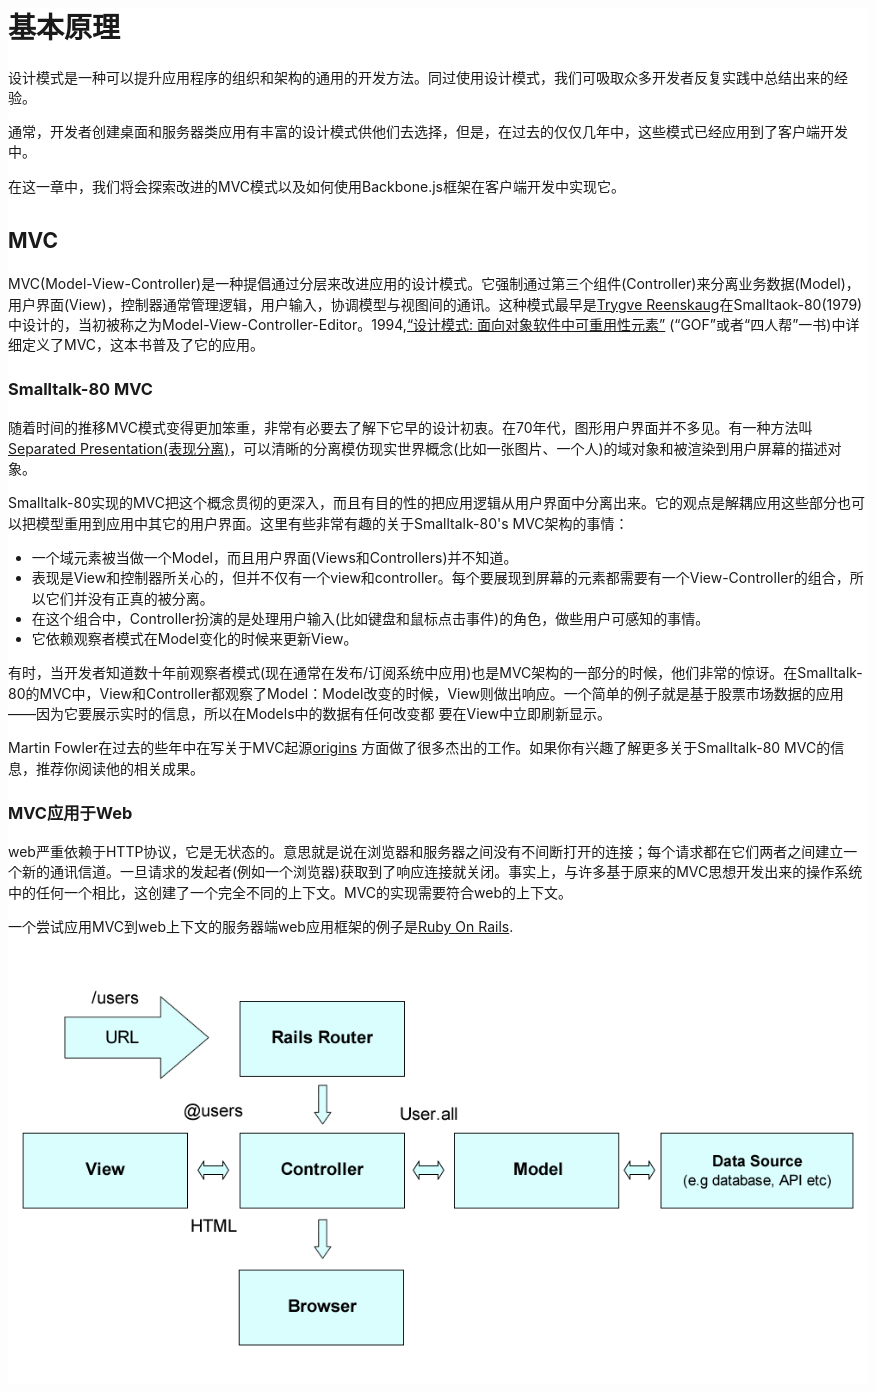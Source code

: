 # 基本原理

设计模式是一种可以提升应用程序的组织和架构的通用的开发方法。同过使用设计模式，我们可吸取众多开发者反复实践中总结出来的经验。

通常，开发者创建桌面和服务器类应用有丰富的设计模式供他们去选择，但是，在过去的仅仅几年中，这些模式已经应用到了客户端开发中。

在这一章中，我们将会探索改进的MVC模式以及如何使用Backbone.js框架在客户端开发中实现它。

## MVC

MVC(Model-View-Controller)是一种提倡通过分层来改进应用的设计模式。它强制通过第三个组件(Controller)来分离业务数据(Model)，用户界面(View)，控制器通常管理逻辑，用户输入，协调模型与视图间的通讯。这种模式最早是[Trygve Reenskaug](http://en.wikipedia.org/wiki/Trygve_Reenskaug)在Smalltaok-80(1979)中设计的，当初被称之为Model-View-Controller-Editor。1994,[“设计模式: 面向对象软件中可重用性元素”](http://www.amazon.co.uk/Design-patterns-elements-reusable-object-oriented/dp/0201633612) (“GOF”或者“四人帮”一书)中详细定义了MVC，这本书普及了它的应用。


### Smalltalk-80 MVC

随着时间的推移MVC模式变得更加笨重，非常有必要去了解下它早的设计初衷。在70年代，图形用户界面并不多见。有一种方法叫[Separated Presentation(表现分离)](http://martinfowler.com/eaaDev/uiArchs.html)，可以清晰的分离模仿现实世界概念(比如一张图片、一个人)的域对象和被渲染到用户屏幕的描述对象。

Smalltalk-80实现的MVC把这个概念贯彻的更深入，而且有目的性的把应用逻辑从用户界面中分离出来。它的观点是解耦应用这些部分也可以把模型重用到应用中其它的用户界面。这里有些非常有趣的关于Smalltalk-80's MVC架构的事情：

* 一个域元素被当做一个Model，而且用户界面(Views和Controllers)并不知道。
* 表现是View和控制器所关心的，但并不仅有一个view和controller。每个要展现到屏幕的元素都需要有一个View-Controller的组合，所以它们并没有正真的被分离。
* 在这个组合中，Controller扮演的是处理用户输入(比如键盘和鼠标点击事件)的角色，做些用户可感知的事情。
* 它依赖观察者模式在Model变化的时候来更新View。

有时，当开发者知道数十年前观察者模式(现在通常在发布/订阅系统中应用)也是MVC架构的一部分的时候，他们非常的惊讶。在Smalltalk-80的MVC中，View和Controller都观察了Model：Model改变的时候，View则做出响应。一个简单的例子就是基于股票市场数据的应用——因为它要展示实时的信息，所以在Models中的数据有任何改变都 要在View中立即刷新显示。

Martin Fowler在过去的些年中在写关于MVC起源[origins](http://martinfowler.com/eaaDev/uiArchs.html) 方面做了很多杰出的工作。如果你有兴趣了解更多关于Smalltalk-80 MVC的信息，推荐你阅读他的相关成果。

### MVC应用于Web

web严重依赖于HTTP协议，它是无状态的。意思就是说在浏览器和服务器之间没有不间断打开的连接；每个请求都在它们两者之间建立一个新的通讯信道。一旦请求的发起者(例如一个浏览器)获取到了响应连接就关闭。事实上，与许多基于原来的MVC思想开发出来的操作系统中的任何一个相比，这创建了一个完全不同的上下文。MVC的实现需要符合web的上下文。

一个尝试应用MVC到web上下文的服务器端web应用框架的例子是[Ruby On Rails](http://guides.rubyonrails.org/). 

![](img/rails_mvc.png)
